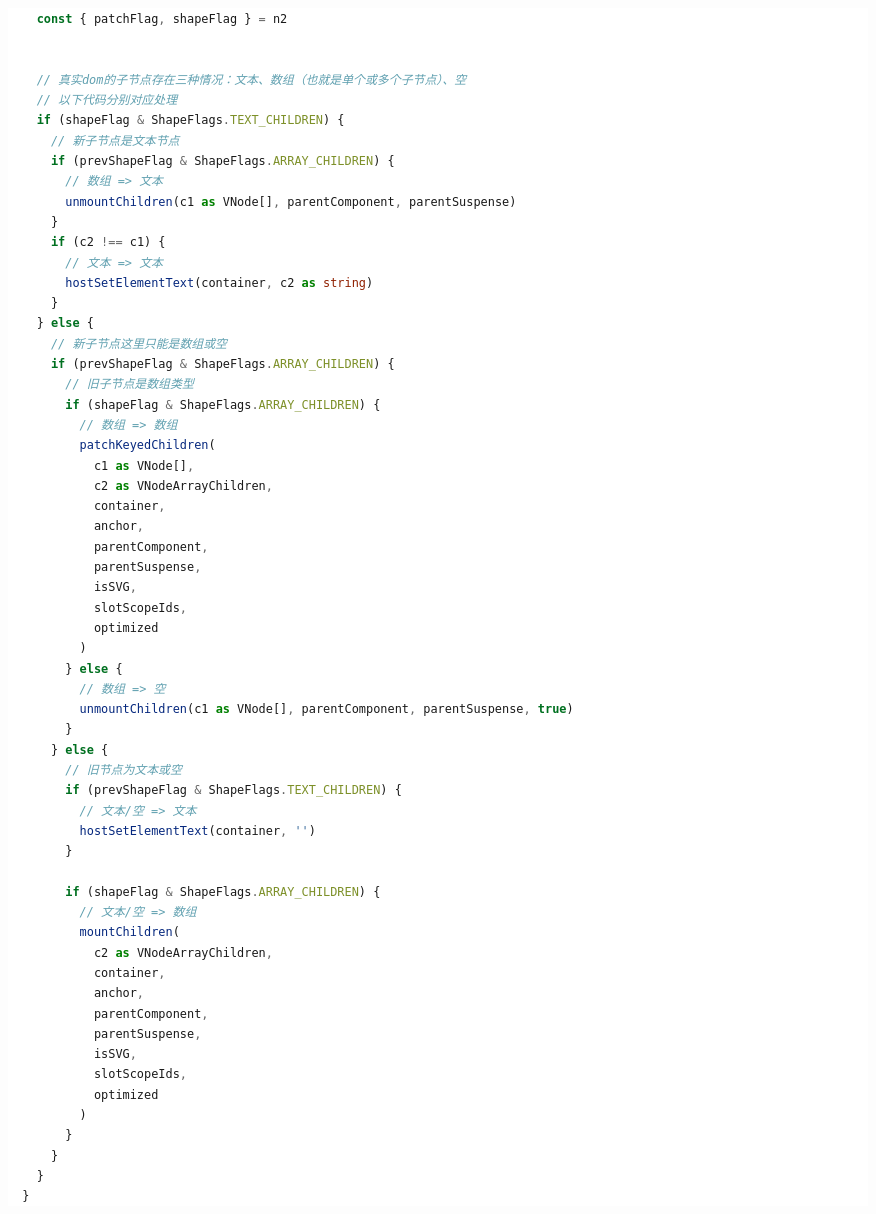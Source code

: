 ```ts
    const { patchFlag, shapeFlag } = n2
    

    // 真实dom的子节点存在三种情况：文本、数组（也就是单个或多个子节点）、空
    // 以下代码分别对应处理
    if (shapeFlag & ShapeFlags.TEXT_CHILDREN) {
      // 新子节点是文本节点
      if (prevShapeFlag & ShapeFlags.ARRAY_CHILDREN) {
        // 数组 => 文本
        unmountChildren(c1 as VNode[], parentComponent, parentSuspense)
      }
      if (c2 !== c1) {
        // 文本 => 文本
        hostSetElementText(container, c2 as string)
      }
    } else {
      // 新子节点这里只能是数组或空
      if (prevShapeFlag & ShapeFlags.ARRAY_CHILDREN) {
        // 旧子节点是数组类型
        if (shapeFlag & ShapeFlags.ARRAY_CHILDREN) {
          // 数组 => 数组
          patchKeyedChildren(
            c1 as VNode[],
            c2 as VNodeArrayChildren,
            container,
            anchor,
            parentComponent,
            parentSuspense,
            isSVG,
            slotScopeIds,
            optimized
          )
        } else {
          // 数组 => 空
          unmountChildren(c1 as VNode[], parentComponent, parentSuspense, true)
        }
      } else {
        // 旧节点为文本或空
        if (prevShapeFlag & ShapeFlags.TEXT_CHILDREN) {
          // 文本/空 => 文本
          hostSetElementText(container, '')
        }

        if (shapeFlag & ShapeFlags.ARRAY_CHILDREN) {
          // 文本/空 => 数组
          mountChildren(
            c2 as VNodeArrayChildren,
            container,
            anchor,
            parentComponent,
            parentSuspense,
            isSVG,
            slotScopeIds,
            optimized
          )
        }
      }
    }
  }
```
